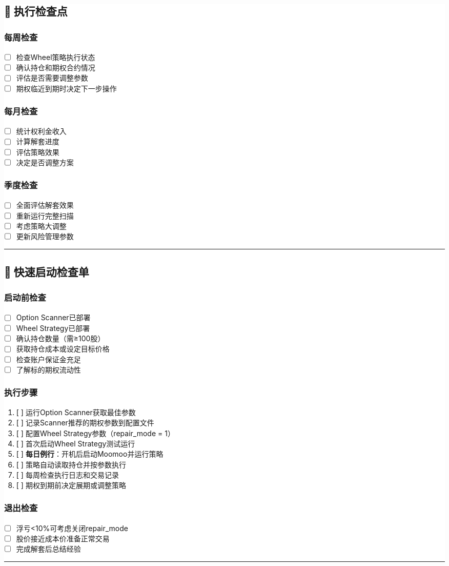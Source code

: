 ## 🔧 执行检查点

### 每周检查
- [ ] 检查Wheel策略执行状态
- [ ] 确认持仓和期权合约情况
- [ ] 评估是否需要调整参数
- [ ] 期权临近到期时决定下一步操作

### 每月检查
- [ ] 统计权利金收入
- [ ] 计算解套进度
- [ ] 评估策略效果
- [ ] 决定是否调整方案

### 季度检查
- [ ] 全面评估解套效果
- [ ] 重新运行完整扫描
- [ ] 考虑策略大调整
- [ ] 更新风险管理参数

---

## 🎯 快速启动检查单

### 启动前检查

- [ ] Option Scanner已部署
- [ ] Wheel Strategy已部署
- [ ] 确认持仓数量（需≥100股）
- [ ] 获取持仓成本或设定目标价格
- [ ] 检查账户保证金充足
- [ ] 了解标的期权流动性

### 执行步骤

1. [ ] 运行Option Scanner获取最佳参数
2. [ ] 记录Scanner推荐的期权参数到配置文件
3. [ ] 配置Wheel Strategy参数（repair_mode = 1）
4. [ ] 首次启动Wheel Strategy测试运行
5. [ ] **每日例行**：开机后启动Moomoo并运行策略
6. [ ] 策略自动读取持仓并按参数执行
7. [ ] 每周检查执行日志和交易记录
8. [ ] 期权到期前决定展期或调整策略

### 退出检查

- [ ] 浮亏<10%可考虑关闭repair_mode
- [ ] 股价接近成本价准备正常交易
- [ ] 完成解套后总结经验

---